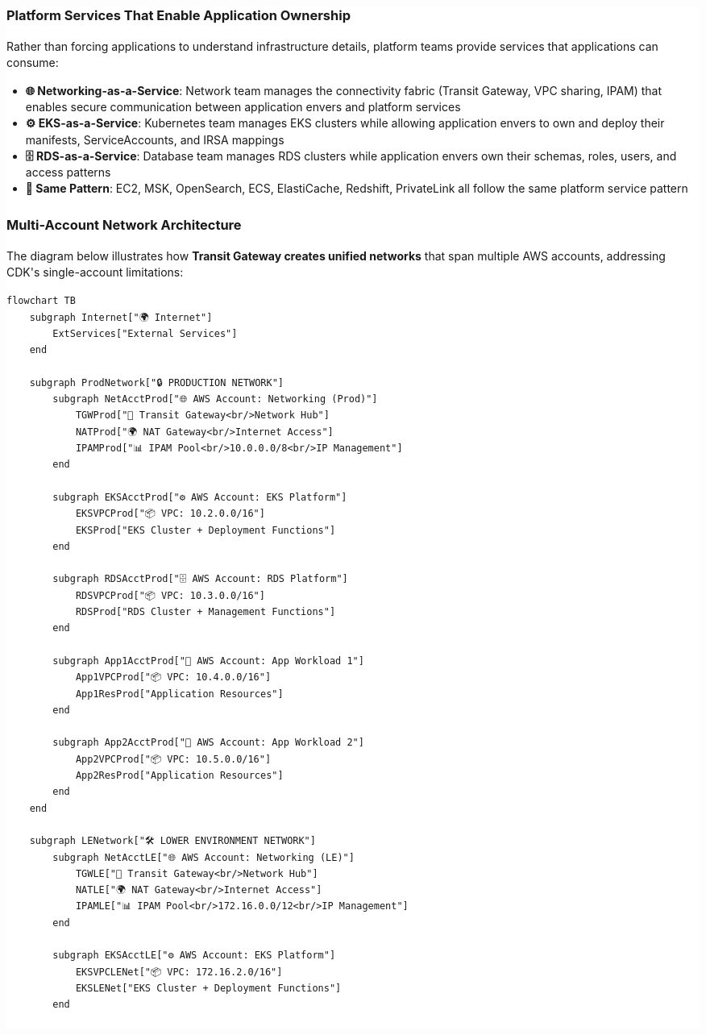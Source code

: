 ### Platform Services That Enable Application Ownership
Rather than forcing applications to understand infrastructure details, platform teams provide services that applications can consume:

* **🌐 Networking-as-a-Service**: Network team manages the connectivity fabric (Transit Gateway, VPC sharing, IPAM) that enables secure communication between application envers and platform services
* **⚙️ EKS-as-a-Service**: Kubernetes team manages EKS clusters while allowing application envers to own and deploy their manifests, ServiceAccounts, and IRSA mappings  
* **🗄️ RDS-as-a-Service**: Database team manages RDS clusters while application envers own their schemas, roles, users, and access patterns
* **🔧 Same Pattern**: EC2, MSK, OpenSearch, ECS, ElastiCache, Redshift, PrivateLink all follow the same platform service pattern

### Multi-Account Network Architecture

The diagram below illustrates how **Transit Gateway creates unified networks** that span multiple AWS accounts, addressing CDK's single-account limitations:

```mermaid
flowchart TB
    subgraph Internet["🌍 Internet"]
        ExtServices["External Services"]
    end

    subgraph ProdNetwork["🔒 PRODUCTION NETWORK"]
        subgraph NetAcctProd["🌐 AWS Account: Networking (Prod)"]
            TGWProd["🔗 Transit Gateway<br/>Network Hub"]
            NATProd["🌍 NAT Gateway<br/>Internet Access"]
            IPAMProd["📊 IPAM Pool<br/>10.0.0.0/8<br/>IP Management"]
        end
        
        subgraph EKSAcctProd["⚙️ AWS Account: EKS Platform"]
            EKSVPCProd["📦 VPC: 10.2.0.0/16"]
            EKSProd["EKS Cluster + Deployment Functions"]
        end
        
        subgraph RDSAcctProd["🗄️ AWS Account: RDS Platform"]
            RDSVPCProd["📦 VPC: 10.3.0.0/16"]
            RDSProd["RDS Cluster + Management Functions"]
        end
        
        subgraph App1AcctProd["📱 AWS Account: App Workload 1"]
            App1VPCProd["📦 VPC: 10.4.0.0/16"]
            App1ResProd["Application Resources"]
        end
        
        subgraph App2AcctProd["📱 AWS Account: App Workload 2"]
            App2VPCProd["📦 VPC: 10.5.0.0/16"]
            App2ResProd["Application Resources"]
        end
    end

    subgraph LENetwork["🛠️ LOWER ENVIRONMENT NETWORK"]
        subgraph NetAcctLE["🌐 AWS Account: Networking (LE)"]
            TGWLE["🔗 Transit Gateway<br/>Network Hub"]
            NATLE["🌍 NAT Gateway<br/>Internet Access"]
            IPAMLE["📊 IPAM Pool<br/>172.16.0.0/12<br/>IP Management"]
        end
        
        subgraph EKSAcctLE["⚙️ AWS Account: EKS Platform"]
            EKSVPCLENet["📦 VPC: 172.16.2.0/16"]
            EKSLENet["EKS Cluster + Deployment Functions"]
        end
        
```